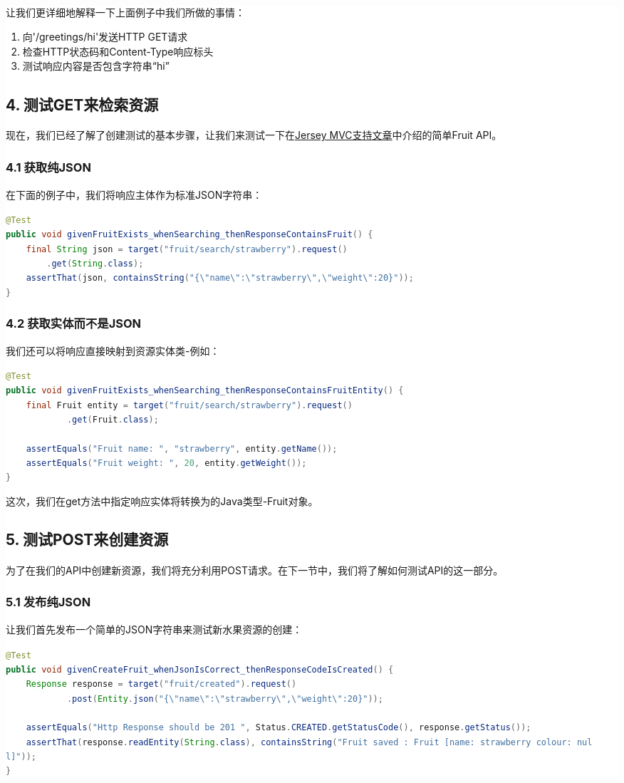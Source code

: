 让我们更详细地解释一下上面例子中我们所做的事情：

1. 向'/greetings/hi'发送HTTP GET请求
2. 检查HTTP状态码和Content-Type响应标头
3. 测试响应内容是否包含字符串“hi”

## 4. 测试GET来检索资源

现在，我们已经了解了创建测试的基本步骤，让我们来测试一下在[Jersey MVC支持文章](https://www.baeldung.com/jersey-mvc)中介绍的简单Fruit API。

### 4.1 获取纯JSON

在下面的例子中，我们将响应主体作为标准JSON字符串：

```java
@Test
public void givenFruitExists_whenSearching_thenResponseContainsFruit() {
    final String json = target("fruit/search/strawberry").request()
        .get(String.class);
    assertThat(json, containsString("{\"name\":\"strawberry\",\"weight\":20}"));
}
```

### 4.2 获取实体而不是JSON

我们还可以将响应直接映射到资源实体类-例如：

```java
@Test
public void givenFruitExists_whenSearching_thenResponseContainsFruitEntity() {
    final Fruit entity = target("fruit/search/strawberry").request()
            .get(Fruit.class);

    assertEquals("Fruit name: ", "strawberry", entity.getName());
    assertEquals("Fruit weight: ", 20, entity.getWeight());
}
```

这次，我们在get方法中指定响应实体将转换为的Java类型-Fruit对象。

## 5. 测试POST来创建资源

为了在我们的API中创建新资源，我们将充分利用POST请求。在下一节中，我们将了解如何测试API的这一部分。

### 5.1 发布纯JSON

让我们首先发布一个简单的JSON字符串来测试新水果资源的创建：

```java
@Test
public void givenCreateFruit_whenJsonIsCorrect_thenResponseCodeIsCreated() {
    Response response = target("fruit/created").request()
            .post(Entity.json("{\"name\":\"strawberry\",\"weight\":20}"));

    assertEquals("Http Response should be 201 ", Status.CREATED.getStatusCode(), response.getStatus());
    assertThat(response.readEntity(String.class), containsString("Fruit saved : Fruit [name: strawberry colour: null]"));
}
```
